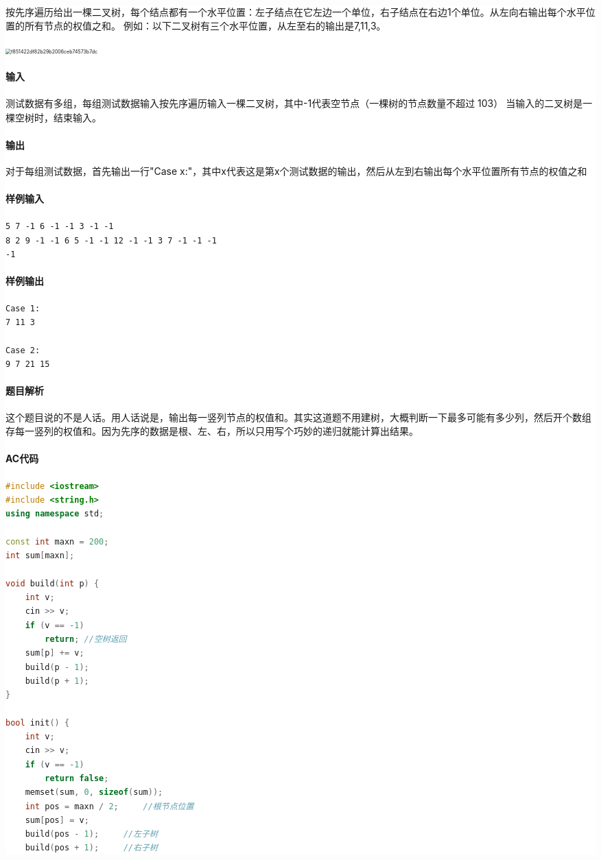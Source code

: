 按先序遍历给出一棵二叉树，每个结点都有一个水平位置：左子结点在它左边一个单位，右子结点在右边1个单位。从左向右输出每个水平位置的所有节点的权值之和。
例如：以下二叉树有三个水平位置，从左至右的输出是7,11,3。

<img src="../BinaryTreePic/8.png" alt="f851422df82b29b2006ceb74573b7dc" style="zoom:50%;" />

#### 输入

测试数据有多组，每组测试数据输入按先序遍历输入一棵二叉树，其中-1代表空节点（一棵树的节点数量不超过 103）
当输入的二叉树是一棵空树时，结束输入。

#### 输出

对于每组测试数据，首先输出一行"Case x:"，其中x代表这是第x个测试数据的输出，然后从左到右输出每个水平位置所有节点的权值之和

#### 样例输入

```
5 7 -1 6 -1 -1 3 -1 -1
8 2 9 -1 -1 6 5 -1 -1 12 -1 -1 3 7 -1 -1 -1
-1
```

#### 样例输出

```
Case 1:
7 11 3

Case 2:
9 7 21 15
```

#### 题目解析

这个题目说的不是人话。用人话说是，输出每一竖列节点的权值和。其实这道题不用建树，大概判断一下最多可能有多少列，然后开个数组存每一竖列的权值和。因为先序的数据是根、左、右，所以只用写个巧妙的递归就能计算出结果。

#### AC代码

```c++
#include <iostream>
#include <string.h>
using namespace std;

const int maxn = 200;
int sum[maxn];

void build(int p) {
	int v;
	cin >> v;
	if (v == -1)
		return;	//空树返回
	sum[p] += v;
	build(p - 1);
	build(p + 1);
}

bool init() {
	int v;
	cin >> v;
	if (v == -1)
		return false;
	memset(sum, 0, sizeof(sum));
	int pos = maxn / 2;		//根节点位置
	sum[pos] = v;
	build(pos - 1);		//左子树
	build(pos + 1);		//右子树
```
